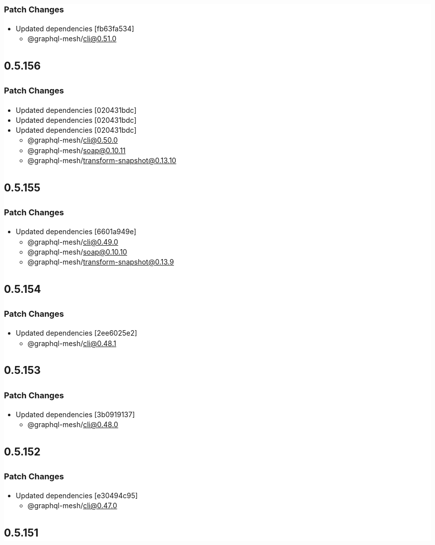 ### Patch Changes

- Updated dependencies [fb63fa534]
  - @graphql-mesh/cli@0.51.0

## 0.5.156

### Patch Changes

- Updated dependencies [020431bdc]
- Updated dependencies [020431bdc]
- Updated dependencies [020431bdc]
  - @graphql-mesh/cli@0.50.0
  - @graphql-mesh/soap@0.10.11
  - @graphql-mesh/transform-snapshot@0.13.10

## 0.5.155

### Patch Changes

- Updated dependencies [6601a949e]
  - @graphql-mesh/cli@0.49.0
  - @graphql-mesh/soap@0.10.10
  - @graphql-mesh/transform-snapshot@0.13.9

## 0.5.154

### Patch Changes

- Updated dependencies [2ee6025e2]
  - @graphql-mesh/cli@0.48.1

## 0.5.153

### Patch Changes

- Updated dependencies [3b0919137]
  - @graphql-mesh/cli@0.48.0

## 0.5.152

### Patch Changes

- Updated dependencies [e30494c95]
  - @graphql-mesh/cli@0.47.0

## 0.5.151
